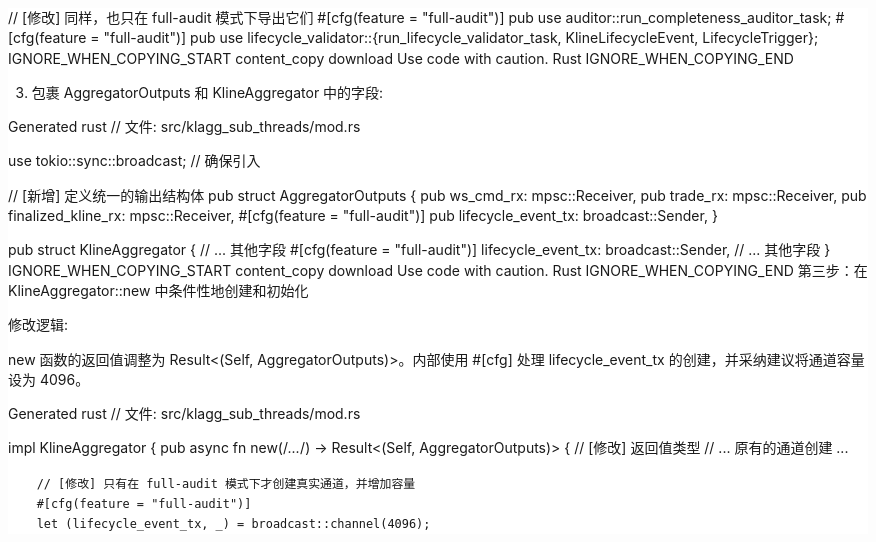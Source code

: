 // [修改] 同样，也只在 full-audit 模式下导出它们
#[cfg(feature = "full-audit")]
pub use auditor::run_completeness_auditor_task;
#[cfg(feature = "full-audit")]
pub use lifecycle_validator::{run_lifecycle_validator_task, KlineLifecycleEvent, LifecycleTrigger};
IGNORE_WHEN_COPYING_START
content_copy
download
Use code with caution.
Rust
IGNORE_WHEN_COPYING_END

3. 包裹 AggregatorOutputs 和 KlineAggregator 中的字段:

Generated rust
// 文件: src/klagg_sub_threads/mod.rs

use tokio::sync::broadcast; // 确保引入

// [新增] 定义统一的输出结构体
pub struct AggregatorOutputs {
    pub ws_cmd_rx: mpsc::Receiver<WsCmd>,
    pub trade_rx: mpsc::Receiver<AggTradePayload>,
    pub finalized_kline_rx: mpsc::Receiver<KlineData>,
    #[cfg(feature = "full-audit")]
    pub lifecycle_event_tx: broadcast::Sender<KlineLifecycleEvent>,
}

pub struct KlineAggregator {
    // ... 其他字段
    #[cfg(feature = "full-audit")]
    lifecycle_event_tx: broadcast::Sender<KlineLifecycleEvent>,
    // ... 其他字段
}
IGNORE_WHEN_COPYING_START
content_copy
download
Use code with caution.
Rust
IGNORE_WHEN_COPYING_END
第三步：在 KlineAggregator::new 中条件性地创建和初始化

修改逻辑:

new 函数的返回值调整为 Result<(Self, AggregatorOutputs)>。内部使用 #[cfg] 处理 lifecycle_event_tx 的创建，并采纳建议将通道容量设为 4096。

Generated rust
// 文件: src/klagg_sub_threads/mod.rs

impl KlineAggregator {
    pub async fn new(/*...*/) -> Result<(Self, AggregatorOutputs)> { // [修改] 返回值类型
        // ... 原有的通道创建 ...
    
        // [修改] 只有在 full-audit 模式下才创建真实通道，并增加容量
        #[cfg(feature = "full-audit")]
        let (lifecycle_event_tx, _) = broadcast::channel(4096);
    